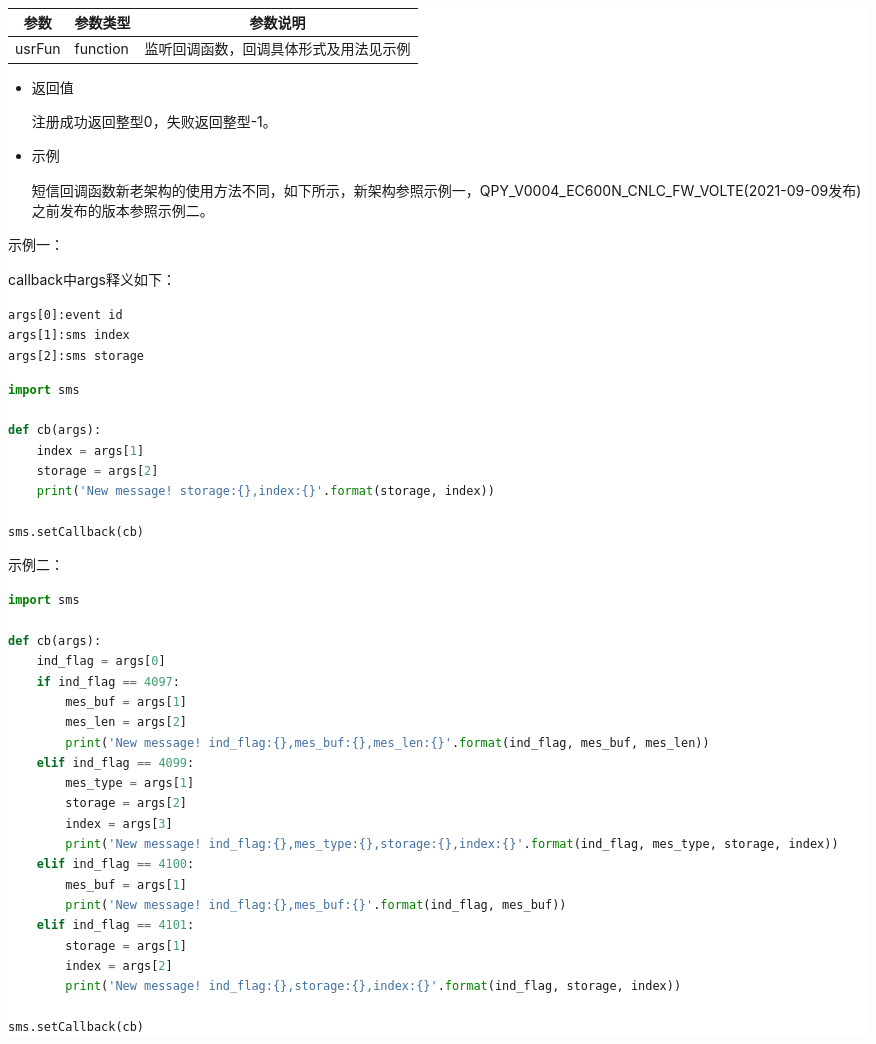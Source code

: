 | 参数   | 参数类型 | 参数说明                               |
| ------ | -------- | -------------------------------------- |
| usrFun | function | 监听回调函数，回调具体形式及用法见示例 |

* 返回值

  注册成功返回整型0，失败返回整型-1。

* 示例

  短信回调函数新老架构的使用方法不同，如下所示，新架构参照示例一，QPY_V0004_EC600N_CNLC_FW_VOLTE(2021-09-09发布)之前发布的版本参照示例二。

示例一：

callback中args释义如下：
```
args[0]:event id
args[1]:sms index
args[2]:sms storage
```


```python
import sms

def cb(args):
    index = args[1]
    storage = args[2]
    print('New message! storage:{},index:{}'.format(storage, index))
    
sms.setCallback(cb)
```

示例二：

```python
import sms

def cb(args):
    ind_flag = args[0]
	if ind_flag == 4097:
	    mes_buf = args[1]
		mes_len = args[2]
		print('New message! ind_flag:{},mes_buf:{},mes_len:{}'.format(ind_flag, mes_buf, mes_len))
    elif ind_flag == 4099:
	    mes_type = args[1]
		storage = args[2]
        index = args[3]
        print('New message! ind_flag:{},mes_type:{},storage:{},index:{}'.format(ind_flag, mes_type, storage, index))
	elif ind_flag == 4100:
	    mes_buf = args[1]
        print('New message! ind_flag:{},mes_buf:{}'.format(ind_flag, mes_buf))
	elif ind_flag == 4101:
		storage = args[1]
        index = args[2]
        print('New message! ind_flag:{},storage:{},index:{}'.format(ind_flag, storage, index))
    
sms.setCallback(cb)
```
